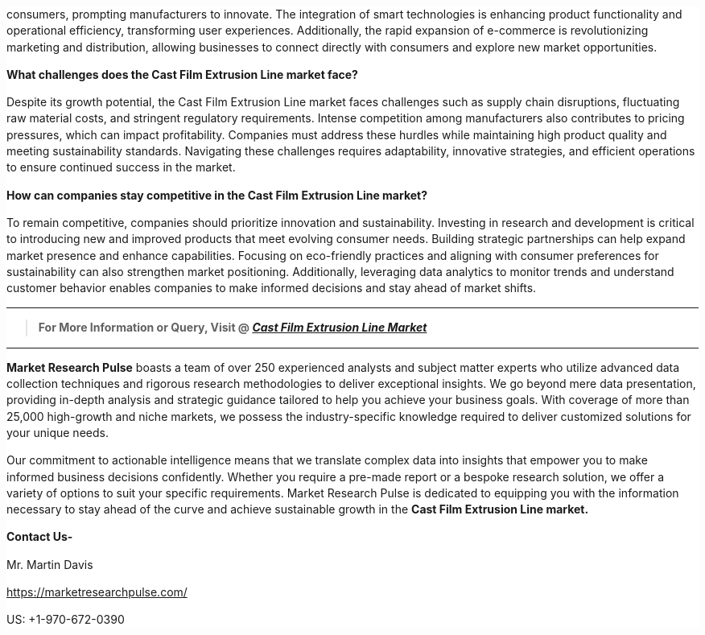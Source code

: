 consumers, prompting manufacturers to innovate. The integration of smart technologies is enhancing product functionality and operational efficiency, transforming user experiences. Additionally, the rapid expansion of e-commerce is revolutionizing marketing and distribution, allowing businesses to connect directly with consumers and explore new market opportunities.</p><p><strong>What challenges does the Cast Film Extrusion Line market face?</strong></p><p>Despite its growth potential, the Cast Film Extrusion Line market faces challenges such as supply chain disruptions, fluctuating raw material costs, and stringent regulatory requirements. Intense competition among manufacturers also contributes to pricing pressures, which can impact profitability. Companies must address these hurdles while maintaining high product quality and meeting sustainability standards. Navigating these challenges requires adaptability, innovative strategies, and efficient operations to ensure continued success in the market.</p><p><strong>How can companies stay competitive in the Cast Film Extrusion Line market?</strong></p><p>To remain competitive, companies should prioritize innovation and sustainability. Investing in research and development is critical to introducing new and improved products that meet evolving consumer needs. Building strategic partnerships can help expand market presence and enhance capabilities. Focusing on eco-friendly practices and aligning with consumer preferences for sustainability can also strengthen market positioning. Additionally, leveraging data analytics to monitor trends and understand customer behavior enables companies to make informed decisions and stay ahead of market shifts.</p><hr /><blockquote><p><strong>For More Information or Query, Visit @&nbsp;<em><a href="https://marketresearchpulse.com/report/66936/cast-film-extrusion-line-market?utm_source=Linkedin&utm_medium=020">Cast Film Extrusion Line Market</a></em></strong></p></blockquote><hr /><p><strong>Market Research Pulse</strong> boasts a team of over 250 experienced analysts and subject matter experts who utilize advanced data collection techniques and rigorous research methodologies to deliver exceptional insights. We go beyond mere data presentation, providing in-depth analysis and strategic guidance tailored to help you achieve your business goals. With coverage of more than 25,000 high-growth and niche markets, we possess the industry-specific knowledge required to deliver customized solutions for your unique needs.</p><p>Our commitment to actionable intelligence means that we translate complex data into insights that empower you to make informed business decisions confidently. Whether you require a pre-made report or a bespoke research solution, we offer a variety of options to suit your specific requirements. Market Research Pulse is dedicated to equipping you with the information necessary to stay ahead of the curve and achieve sustainable growth in the <strong>Cast Film Extrusion Line market.</strong></p><p><strong>Contact Us-</strong></p><p>Mr. Martin Davis</p><p>https://marketresearchpulse.com/</p><p>US: +1-970-672-0390</p>